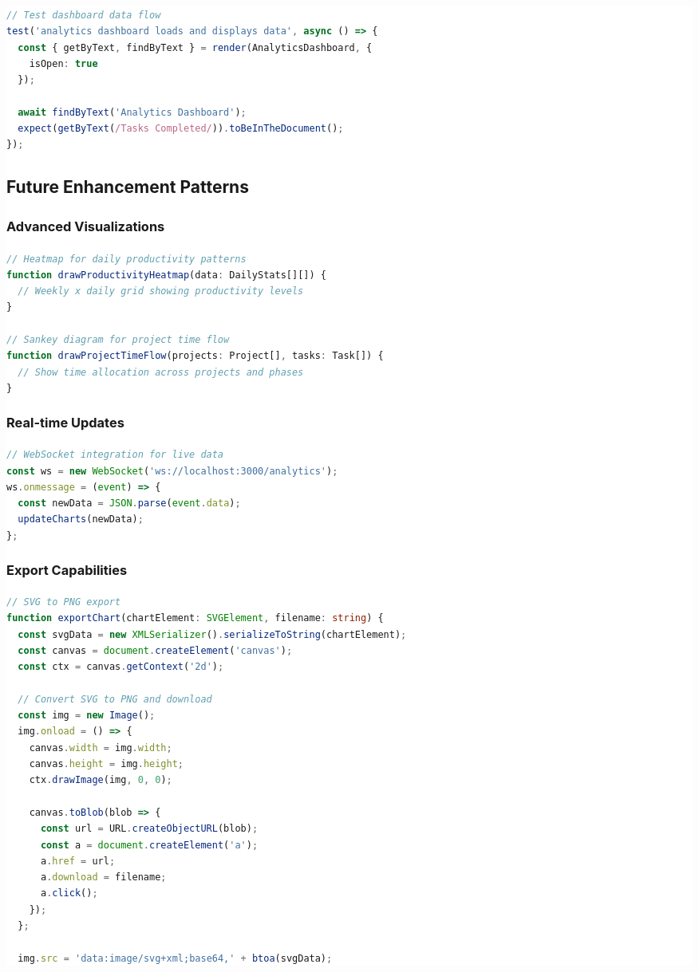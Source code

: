 ```typescript
// Test dashboard data flow
test('analytics dashboard loads and displays data', async () => {
  const { getByText, findByText } = render(AnalyticsDashboard, {
    isOpen: true
  });
  
  await findByText('Analytics Dashboard');
  expect(getByText(/Tasks Completed/)).toBeInTheDocument();
});
```

## Future Enhancement Patterns

### Advanced Visualizations

```typescript
// Heatmap for daily productivity patterns
function drawProductivityHeatmap(data: DailyStats[][]) {
  // Weekly x daily grid showing productivity levels
}

// Sankey diagram for project time flow
function drawProjectTimeFlow(projects: Project[], tasks: Task[]) {
  // Show time allocation across projects and phases
}
```

### Real-time Updates

```typescript
// WebSocket integration for live data
const ws = new WebSocket('ws://localhost:3000/analytics');
ws.onmessage = (event) => {
  const newData = JSON.parse(event.data);
  updateCharts(newData);
};
```

### Export Capabilities

```typescript
// SVG to PNG export
function exportChart(chartElement: SVGElement, filename: string) {
  const svgData = new XMLSerializer().serializeToString(chartElement);
  const canvas = document.createElement('canvas');
  const ctx = canvas.getContext('2d');
  
  // Convert SVG to PNG and download
  const img = new Image();
  img.onload = () => {
    canvas.width = img.width;
    canvas.height = img.height;
    ctx.drawImage(img, 0, 0);
    
    canvas.toBlob(blob => {
      const url = URL.createObjectURL(blob);
      const a = document.createElement('a');
      a.href = url;
      a.download = filename;
      a.click();
    });
  };
  
  img.src = 'data:image/svg+xml;base64,' + btoa(svgData);
```